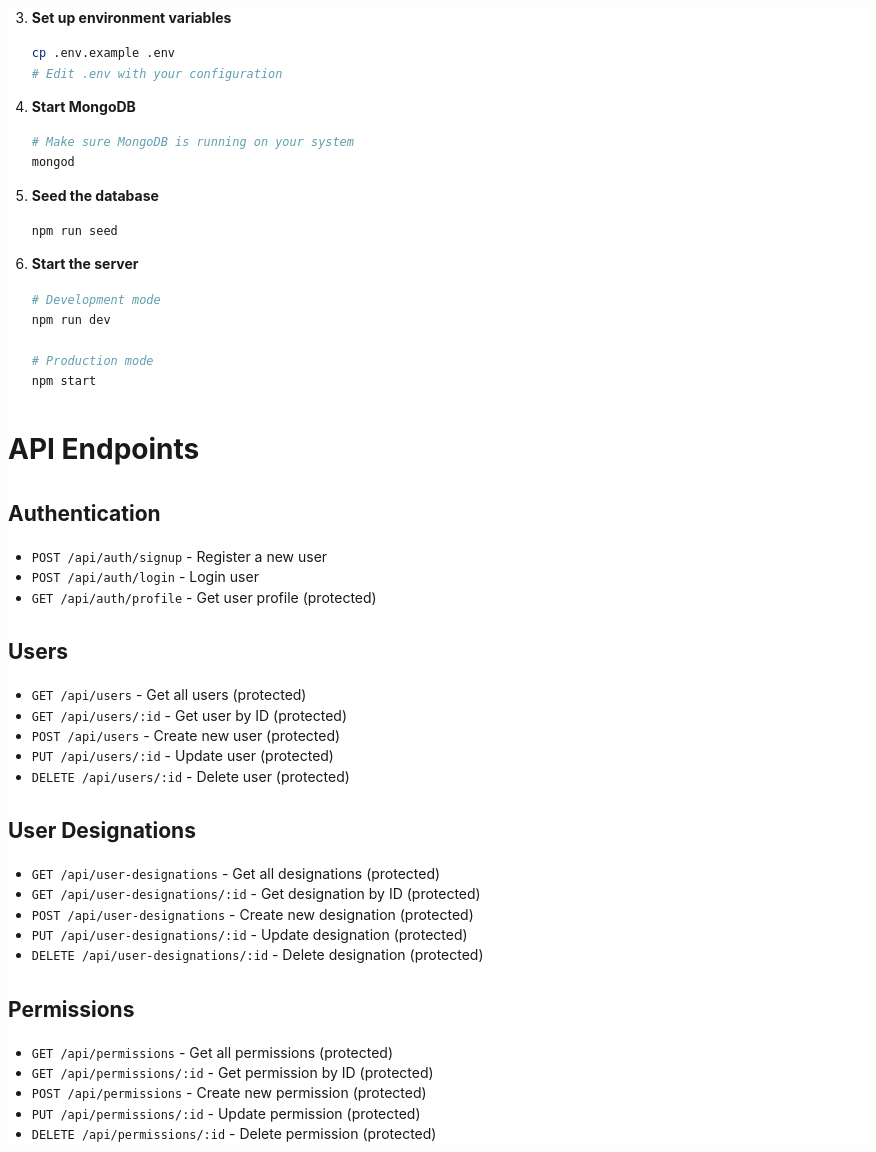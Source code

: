 3. **Set up environment variables**
   ```bash
   cp .env.example .env
   # Edit .env with your configuration
   ```

4. **Start MongoDB**
   ```bash
   # Make sure MongoDB is running on your system
   mongod
   ```

5. **Seed the database**
   ```bash
   npm run seed
   ```

6. **Start the server**
   ```bash
   # Development mode
   npm run dev
   
   # Production mode
   npm start
   ```
# API Endpoints

## Authentication
- `POST /api/auth/signup` - Register a new user  
- `POST /api/auth/login` - Login user  
- `GET /api/auth/profile` - Get user profile (protected)

## Users
- `GET /api/users` - Get all users (protected)  
- `GET /api/users/:id` - Get user by ID (protected)  
- `POST /api/users` - Create new user (protected)  
- `PUT /api/users/:id` - Update user (protected)  
- `DELETE /api/users/:id` - Delete user (protected)

## User Designations
- `GET /api/user-designations` - Get all designations (protected)  
- `GET /api/user-designations/:id` - Get designation by ID (protected)  
- `POST /api/user-designations` - Create new designation (protected)  
- `PUT /api/user-designations/:id` - Update designation (protected)  
- `DELETE /api/user-designations/:id` - Delete designation (protected)

## Permissions
- `GET /api/permissions` - Get all permissions (protected)  
- `GET /api/permissions/:id` - Get permission by ID (protected)  
- `POST /api/permissions` - Create new permission (protected)  
- `PUT /api/permissions/:id` - Update permission (protected)  
- `DELETE /api/permissions/:id` - Delete permission (protected)
